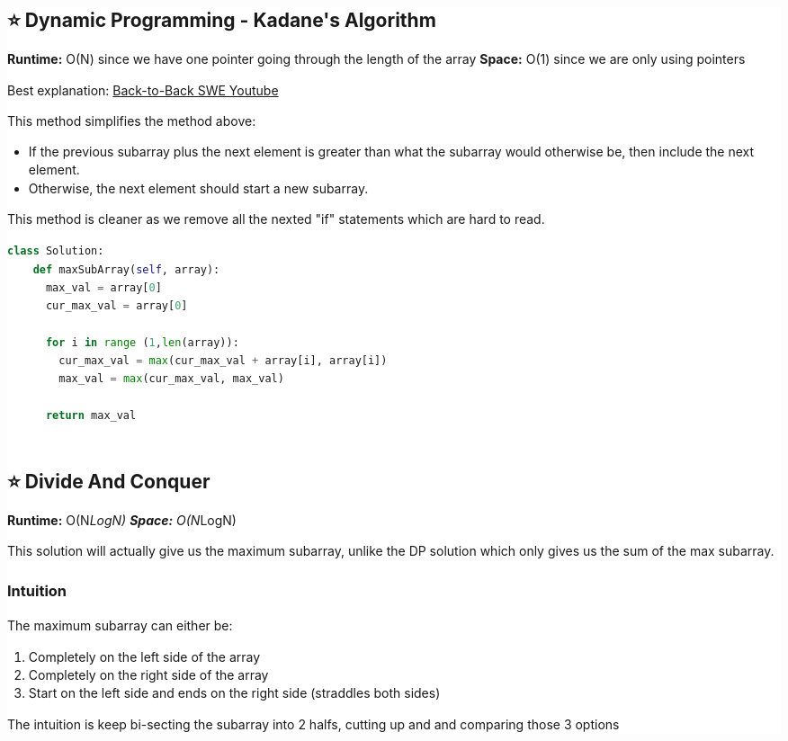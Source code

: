 ## ⭐️ Dynamic Programming - Kadane's Algorithm
**Runtime:** O(N) since we have one pointer going through the length of the array
**Space:** O(1) since we are only using pointers

Best explanation: [Back-to-Back SWE Youtube](https://www.youtube.com/watch?v=2MmGzdiKR9Y)

This method simplifies the method above:
- If the previous subarray plus the next element is greater than what the subarray would otherwise be, then include the next element.
- Otherwise, the next element should start a new subarray.

This method is cleaner as we remove all the nexted "if" statements which are hard to read.

```py
class Solution:
    def maxSubArray(self, array):
      max_val = array[0]
      cur_max_val = array[0]

      for i in range (1,len(array)):
        cur_max_val = max(cur_max_val + array[i], array[i])
        max_val = max(cur_max_val, max_val)

      return max_val
      
```

## ⭐️ Divide And Conquer
**Runtime:** O(N*LogN)
**Space:** O(N*LogN)

This solution will actually give us the maximum subarray, unlike the DP solution which only gives us the sum of the max subarray.

### Intuition
The maximum subarray can either be:
1. Completely on the left side of the array
2. Completely on the right side of the array
3. Start on the left side and ends on the right side (straddles both sides)

The intuition is keep bi-secting the subarray into 2 halfs, cutting up and and comparing those 3 options 
